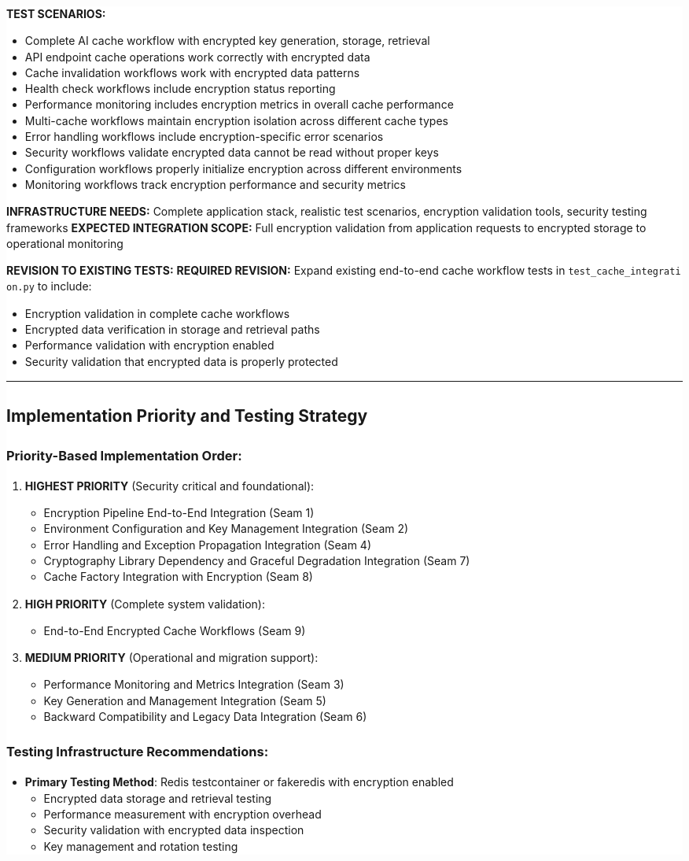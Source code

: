 **TEST SCENARIOS:**
- Complete AI cache workflow with encrypted key generation, storage, retrieval
- API endpoint cache operations work correctly with encrypted data
- Cache invalidation workflows work with encrypted data patterns
- Health check workflows include encryption status reporting
- Performance monitoring includes encryption metrics in overall cache performance
- Multi-cache workflows maintain encryption isolation across different cache types
- Error handling workflows include encryption-specific error scenarios
- Security workflows validate encrypted data cannot be read without proper keys
- Configuration workflows properly initialize encryption across different environments
- Monitoring workflows track encryption performance and security metrics

**INFRASTRUCTURE NEEDS:** Complete application stack, realistic test scenarios, encryption validation tools, security testing frameworks
**EXPECTED INTEGRATION SCOPE:** Full encryption validation from application requests to encrypted storage to operational monitoring

**REVISION TO EXISTING TESTS:**
**REQUIRED REVISION:** Expand existing end-to-end cache workflow tests in `test_cache_integration.py` to include:
- Encryption validation in complete cache workflows
- Encrypted data verification in storage and retrieval paths
- Performance validation with encryption enabled
- Security validation that encrypted data is properly protected

---

## Implementation Priority and Testing Strategy

### **Priority-Based Implementation Order:**

1. **HIGHEST PRIORITY** (Security critical and foundational):
   - Encryption Pipeline End-to-End Integration (Seam 1)
   - Environment Configuration and Key Management Integration (Seam 2)
   - Error Handling and Exception Propagation Integration (Seam 4)
   - Cryptography Library Dependency and Graceful Degradation Integration (Seam 7)
   - Cache Factory Integration with Encryption (Seam 8)

2. **HIGH PRIORITY** (Complete system validation):
   - End-to-End Encrypted Cache Workflows (Seam 9)

3. **MEDIUM PRIORITY** (Operational and migration support):
   - Performance Monitoring and Metrics Integration (Seam 3)
   - Key Generation and Management Integration (Seam 5)
   - Backward Compatibility and Legacy Data Integration (Seam 6)

### **Testing Infrastructure Recommendations:**

- **Primary Testing Method**: Redis testcontainer or fakeredis with encryption enabled
  - Encrypted data storage and retrieval testing
  - Performance measurement with encryption overhead
  - Security validation with encrypted data inspection
  - Key management and rotation testing
